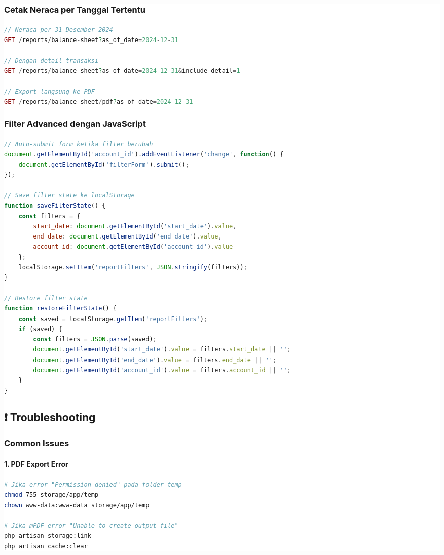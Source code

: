 ### Cetak Neraca per Tanggal Tertentu
```php
// Neraca per 31 Desember 2024
GET /reports/balance-sheet?as_of_date=2024-12-31

// Dengan detail transaksi
GET /reports/balance-sheet?as_of_date=2024-12-31&include_detail=1

// Export langsung ke PDF
GET /reports/balance-sheet/pdf?as_of_date=2024-12-31
```

### Filter Advanced dengan JavaScript
```javascript
// Auto-submit form ketika filter berubah
document.getElementById('account_id').addEventListener('change', function() {
    document.getElementById('filterForm').submit();
});

// Save filter state ke localStorage
function saveFilterState() {
    const filters = {
        start_date: document.getElementById('start_date').value,
        end_date: document.getElementById('end_date').value,
        account_id: document.getElementById('account_id').value
    };
    localStorage.setItem('reportFilters', JSON.stringify(filters));
}

// Restore filter state
function restoreFilterState() {
    const saved = localStorage.getItem('reportFilters');
    if (saved) {
        const filters = JSON.parse(saved);
        document.getElementById('start_date').value = filters.start_date || '';
        document.getElementById('end_date').value = filters.end_date || '';
        document.getElementById('account_id').value = filters.account_id || '';
    }
}
```

## ❗ Troubleshooting

### Common Issues

#### 1. PDF Export Error
```bash
# Jika error "Permission denied" pada folder temp
chmod 755 storage/app/temp
chown www-data:www-data storage/app/temp

# Jika mPDF error "Unable to create output file"
php artisan storage:link
php artisan cache:clear
```
